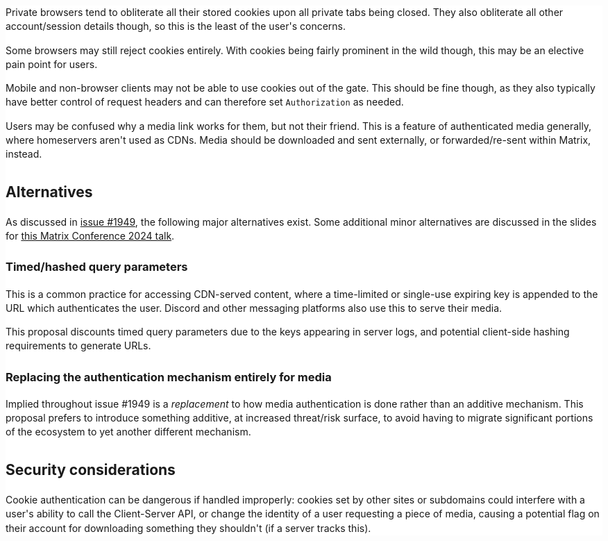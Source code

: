 Private browsers tend to obliterate all their stored cookies upon all private tabs being closed. They
also obliterate all other account/session details though, so this is the least of the user's concerns.

Some browsers may still reject cookies entirely. With cookies being fairly prominent in the wild though,
this may be an elective pain point for users.

Mobile and non-browser clients may not be able to use cookies out of the gate. This should be fine
though, as they also typically have better control of request headers and can therefore set `Authorization`
as needed.

Users may be confused why a media link works for them, but not their friend. This is a feature of
authenticated media generally, where homeservers aren't used as CDNs. Media should be downloaded and
sent externally, or forwarded/re-sent within Matrix, instead.

## Alternatives

As discussed in [issue #1949](https://github.com/matrix-org/matrix-spec/issues/1949), the following
major alternatives exist. Some additional minor alternatives are discussed in the slides for
[this Matrix Conference 2024 talk](https://2024.matrix.org/documents/talk_slides/LAB4%202024-09-21%2010_45%20Travis%20Ralston%20-%20Authenticated%20Media%20&%20How%20to%20ship%20spec%20features.pdf).

### Timed/hashed query parameters

This is a common practice for accessing CDN-served content, where a time-limited or single-use expiring
key is appended to the URL which authenticates the user. Discord and other messaging platforms also
use this to serve their media.

This proposal discounts timed query parameters due to the keys appearing in server logs, and potential
client-side hashing requirements to generate URLs.

### Replacing the authentication mechanism entirely for media

Implied throughout issue #1949 is a *replacement* to how media authentication is done rather than an
additive mechanism. This proposal prefers to introduce something additive, at increased threat/risk
surface, to avoid having to migrate significant portions of the ecosystem to yet another different
mechanism.

## Security considerations

Cookie authentication can be dangerous if handled improperly: cookies set by other sites or subdomains
could interfere with a user's ability to call the Client-Server API, or change the identity of a user
requesting a piece of media, causing a potential flag on their account for downloading something they
shouldn't (if a server tracks this).
